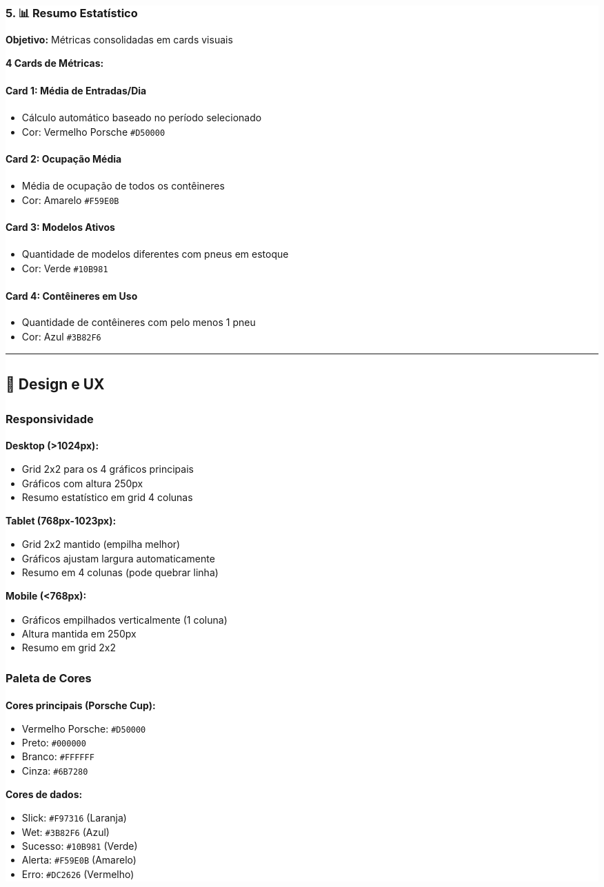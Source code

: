 
### 5. 📊 Resumo Estatístico

**Objetivo:** Métricas consolidadas em cards visuais

**4 Cards de Métricas:**

#### Card 1: Média de Entradas/Dia
- Cálculo automático baseado no período selecionado
- Cor: Vermelho Porsche `#D50000`

#### Card 2: Ocupação Média
- Média de ocupação de todos os contêineres
- Cor: Amarelo `#F59E0B`

#### Card 3: Modelos Ativos
- Quantidade de modelos diferentes com pneus em estoque
- Cor: Verde `#10B981`

#### Card 4: Contêineres em Uso
- Quantidade de contêineres com pelo menos 1 pneu
- Cor: Azul `#3B82F6`

---

## 🎨 Design e UX

### Responsividade

**Desktop (>1024px):**
- Grid 2x2 para os 4 gráficos principais
- Gráficos com altura 250px
- Resumo estatístico em grid 4 colunas

**Tablet (768px-1023px):**
- Grid 2x2 mantido (empilha melhor)
- Gráficos ajustam largura automaticamente
- Resumo em 4 colunas (pode quebrar linha)

**Mobile (<768px):**
- Gráficos empilhados verticalmente (1 coluna)
- Altura mantida em 250px
- Resumo em grid 2x2

### Paleta de Cores

**Cores principais (Porsche Cup):**
- Vermelho Porsche: `#D50000`
- Preto: `#000000`
- Branco: `#FFFFFF`
- Cinza: `#6B7280`

**Cores de dados:**
- Slick: `#F97316` (Laranja)
- Wet: `#3B82F6` (Azul)
- Sucesso: `#10B981` (Verde)
- Alerta: `#F59E0B` (Amarelo)
- Erro: `#DC2626` (Vermelho)
